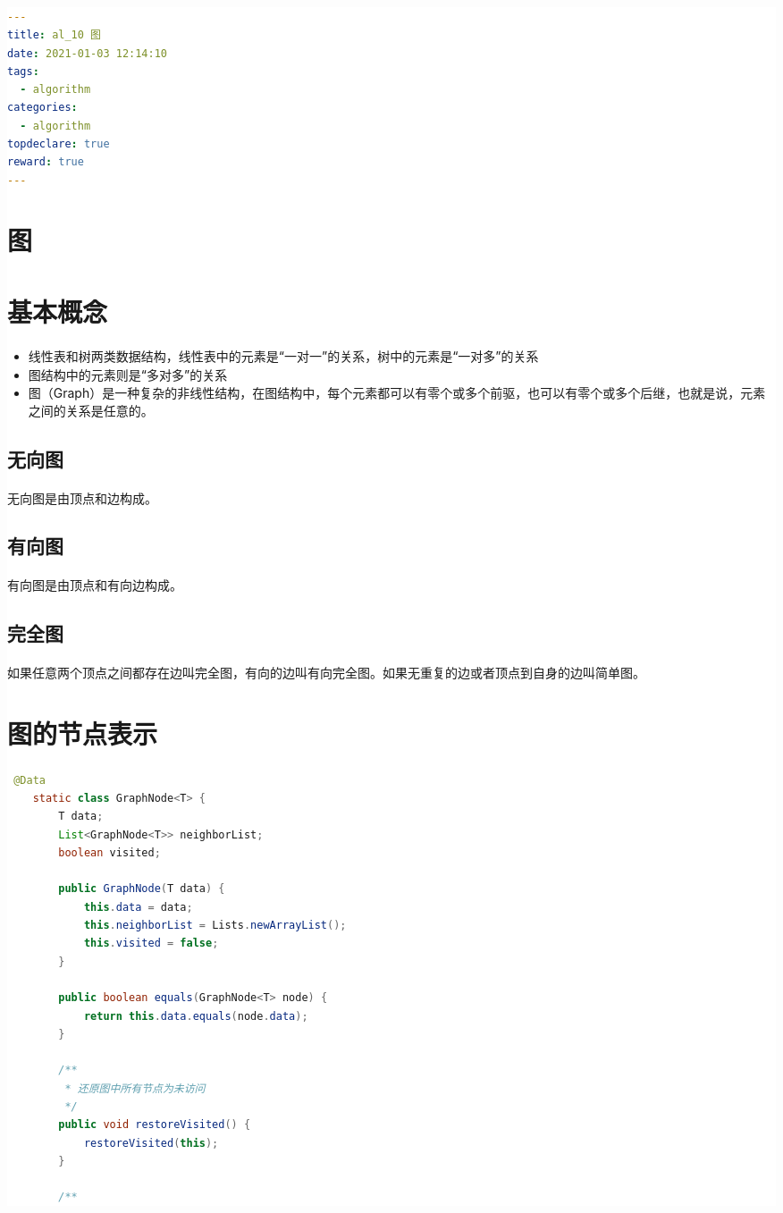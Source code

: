 ```yaml
---
title: al_10 图
date: 2021-01-03 12:14:10
tags:
  - algorithm
categories:
  - algorithm
topdeclare: true
reward: true
---
```


# 图

# 基本概念

- 线性表和树两类数据结构，线性表中的元素是“一对一”的关系，树中的元素是“一对多”的关系
- 图结构中的元素则是“多对多”的关系
- 图（Graph）是一种复杂的非线性结构，在图结构中，每个元素都可以有零个或多个前驱，也可以有零个或多个后继，也就是说，元素之间的关系是任意的。

## 无向图

无向图是由顶点和边构成。

## 有向图

有向图是由顶点和有向边构成。

## 完全图

如果任意两个顶点之间都存在边叫完全图，有向的边叫有向完全图。如果无重复的边或者顶点到自身的边叫简单图。

# 图的节点表示

```java
 @Data
    static class GraphNode<T> {
        T data;
        List<GraphNode<T>> neighborList;
        boolean visited;

        public GraphNode(T data) {
            this.data = data;
            this.neighborList = Lists.newArrayList();
            this.visited = false;
        }

        public boolean equals(GraphNode<T> node) {
            return this.data.equals(node.data);
        }

        /**
         * 还原图中所有节点为未访问
         */
        public void restoreVisited() {
            restoreVisited(this);
        }

        /**
```